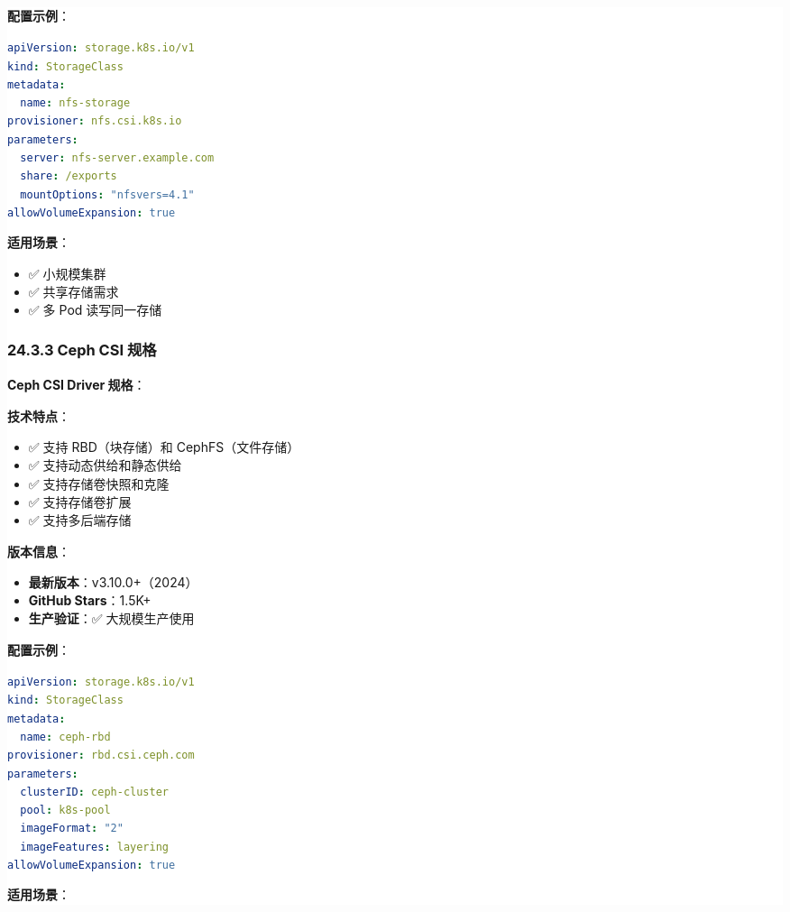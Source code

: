 **配置示例**：

```yaml
apiVersion: storage.k8s.io/v1
kind: StorageClass
metadata:
  name: nfs-storage
provisioner: nfs.csi.k8s.io
parameters:
  server: nfs-server.example.com
  share: /exports
  mountOptions: "nfsvers=4.1"
allowVolumeExpansion: true
```

**适用场景**：

- ✅ 小规模集群
- ✅ 共享存储需求
- ✅ 多 Pod 读写同一存储

### 24.3.3 Ceph CSI 规格

**Ceph CSI Driver 规格**：

**技术特点**：

- ✅ 支持 RBD（块存储）和 CephFS（文件存储）
- ✅ 支持动态供给和静态供给
- ✅ 支持存储卷快照和克隆
- ✅ 支持存储卷扩展
- ✅ 支持多后端存储

**版本信息**：

- **最新版本**：v3.10.0+（2024）
- **GitHub Stars**：1.5K+
- **生产验证**：✅ 大规模生产使用

**配置示例**：

```yaml
apiVersion: storage.k8s.io/v1
kind: StorageClass
metadata:
  name: ceph-rbd
provisioner: rbd.csi.ceph.com
parameters:
  clusterID: ceph-cluster
  pool: k8s-pool
  imageFormat: "2"
  imageFeatures: layering
allowVolumeExpansion: true
```

**适用场景**：
